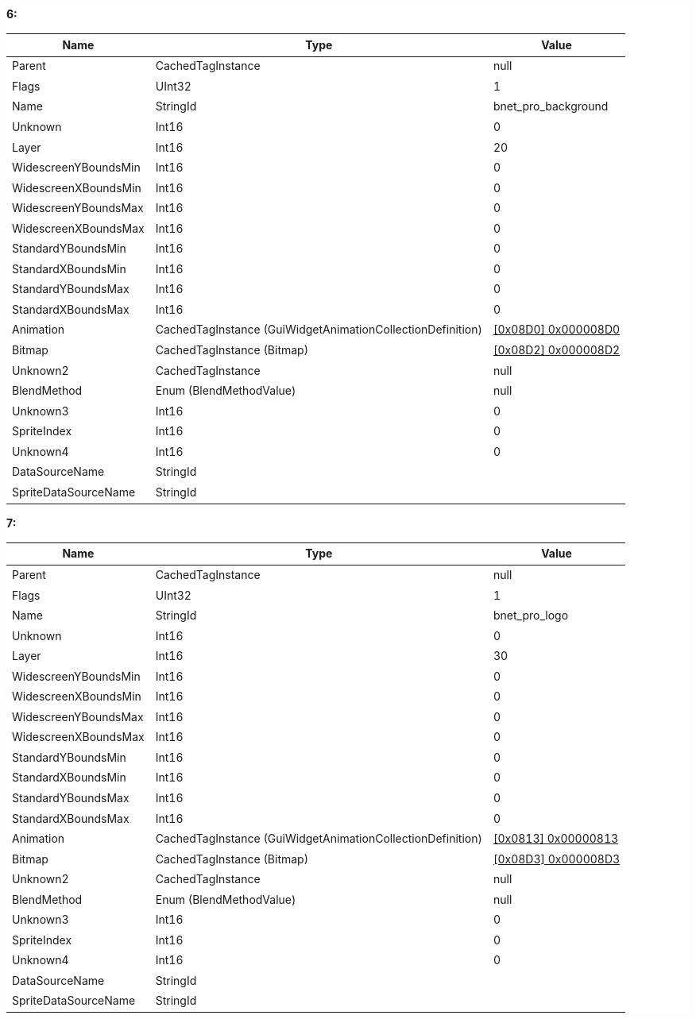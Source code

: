 
**6:**

Name	| Type	| Value
---	|---	|---	|
Parent	|CachedTagInstance	|null
Flags	|UInt32	|1
Name	|StringId	|bnet_pro_background
Unknown	|Int16	|0
Layer	|Int16	|20
WidescreenYBoundsMin	|Int16	|0
WidescreenXBoundsMin	|Int16	|0
WidescreenYBoundsMax	|Int16	|0
WidescreenXBoundsMax	|Int16	|0
StandardYBoundsMin	|Int16	|0
StandardXBoundsMin	|Int16	|0
StandardYBoundsMax	|Int16	|0
StandardXBoundsMax	|Int16	|0
Animation	|CachedTagInstance (GuiWidgetAnimationCollectionDefinition)	|[[0x08D0] 0x000008D0](../GuiWidgetAnimationCollectionDefinition/08D0.md)
Bitmap	|CachedTagInstance (Bitmap)	|[[0x08D2] 0x000008D2](../Bitmap/08D2.md)
Unknown2	|CachedTagInstance	|null
BlendMethod	|Enum (BlendMethodValue)	|null
Unknown3	|Int16	|0
SpriteIndex	|Int16	|0
Unknown4	|Int16	|0
DataSourceName	|StringId	|
SpriteDataSourceName	|StringId	|


**7:**

Name	| Type	| Value
---	|---	|---	|
Parent	|CachedTagInstance	|null
Flags	|UInt32	|1
Name	|StringId	|bnet_pro_logo
Unknown	|Int16	|0
Layer	|Int16	|30
WidescreenYBoundsMin	|Int16	|0
WidescreenXBoundsMin	|Int16	|0
WidescreenYBoundsMax	|Int16	|0
WidescreenXBoundsMax	|Int16	|0
StandardYBoundsMin	|Int16	|0
StandardXBoundsMin	|Int16	|0
StandardYBoundsMax	|Int16	|0
StandardXBoundsMax	|Int16	|0
Animation	|CachedTagInstance (GuiWidgetAnimationCollectionDefinition)	|[[0x0813] 0x00000813](../GuiWidgetAnimationCollectionDefinition/0813.md)
Bitmap	|CachedTagInstance (Bitmap)	|[[0x08D3] 0x000008D3](../Bitmap/08D3.md)
Unknown2	|CachedTagInstance	|null
BlendMethod	|Enum (BlendMethodValue)	|null
Unknown3	|Int16	|0
SpriteIndex	|Int16	|0
Unknown4	|Int16	|0
DataSourceName	|StringId	|
SpriteDataSourceName	|StringId	|
